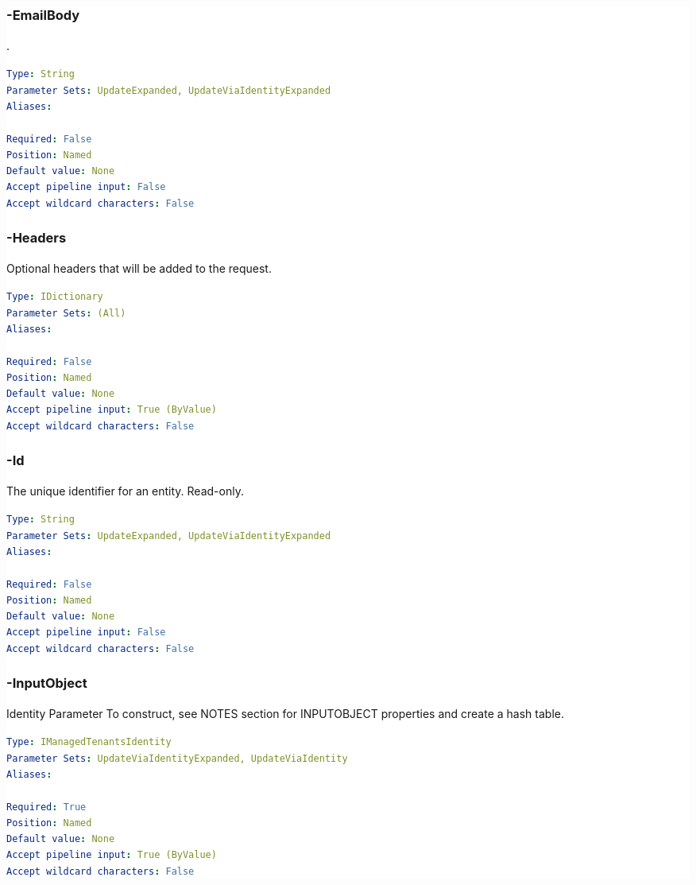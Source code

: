 ### -EmailBody
.

```yaml
Type: String
Parameter Sets: UpdateExpanded, UpdateViaIdentityExpanded
Aliases:

Required: False
Position: Named
Default value: None
Accept pipeline input: False
Accept wildcard characters: False
```

### -Headers
Optional headers that will be added to the request.

```yaml
Type: IDictionary
Parameter Sets: (All)
Aliases:

Required: False
Position: Named
Default value: None
Accept pipeline input: True (ByValue)
Accept wildcard characters: False
```

### -Id
The unique identifier for an entity.
Read-only.

```yaml
Type: String
Parameter Sets: UpdateExpanded, UpdateViaIdentityExpanded
Aliases:

Required: False
Position: Named
Default value: None
Accept pipeline input: False
Accept wildcard characters: False
```

### -InputObject
Identity Parameter
To construct, see NOTES section for INPUTOBJECT properties and create a hash table.

```yaml
Type: IManagedTenantsIdentity
Parameter Sets: UpdateViaIdentityExpanded, UpdateViaIdentity
Aliases:

Required: True
Position: Named
Default value: None
Accept pipeline input: True (ByValue)
Accept wildcard characters: False
```
